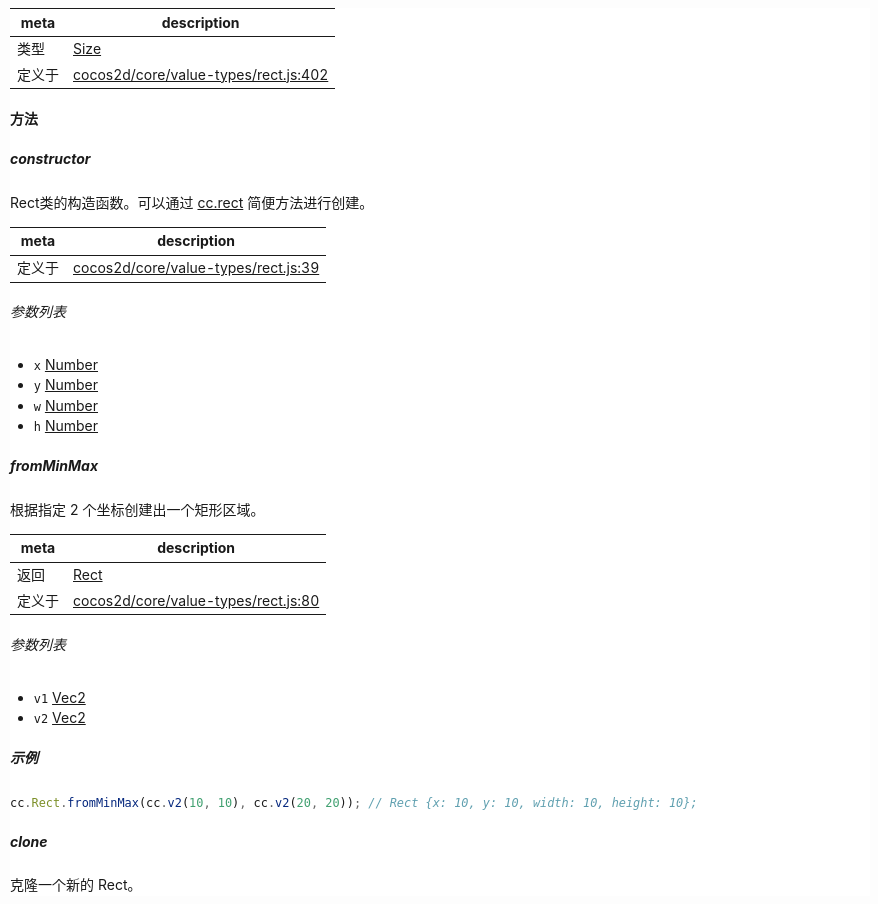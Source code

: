 | meta | description |
|------|-------------|
| 类型 | <a href="../classes/Size.html" class="crosslink">Size</a> |
| 定义于 | [cocos2d/core/value-types/rect.js:402](https://github.com/cocos-creator/engine/blob/75ac6640e7f40c3c34c913047be42ae5f8a96d74/cocos2d/core/value-types/rect.js#L402) |







#### 方法


##### constructor

Rect类的构造函数。可以通过 <a href="../modules/cc.html#method_rect" class="crosslink">cc.rect</a> 简便方法进行创建。

| meta | description |
|------|-------------|
| 定义于 | [cocos2d/core/value-types/rect.js:39](https://github.com/cocos-creator/engine/blob/75ac6640e7f40c3c34c913047be42ae5f8a96d74/cocos2d/core/value-types/rect.js#L39) |

###### 参数列表
- `x` <a href="https://developer.mozilla.org/en/JavaScript/Reference/Global_Objects/Number" class="crosslink external" target="_blank">Number</a> 
- `y` <a href="https://developer.mozilla.org/en/JavaScript/Reference/Global_Objects/Number" class="crosslink external" target="_blank">Number</a> 
- `w` <a href="https://developer.mozilla.org/en/JavaScript/Reference/Global_Objects/Number" class="crosslink external" target="_blank">Number</a> 
- `h` <a href="https://developer.mozilla.org/en/JavaScript/Reference/Global_Objects/Number" class="crosslink external" target="_blank">Number</a> 


##### fromMinMax

根据指定 2 个坐标创建出一个矩形区域。

| meta | description |
|------|-------------|
| 返回 | <a href="../classes/Rect.html" class="crosslink">Rect</a> 
| 定义于 | [cocos2d/core/value-types/rect.js:80](https://github.com/cocos-creator/engine/blob/75ac6640e7f40c3c34c913047be42ae5f8a96d74/cocos2d/core/value-types/rect.js#L80) |

###### 参数列表
- `v1` <a href="../classes/Vec2.html" class="crosslink">Vec2</a> 
- `v2` <a href="../classes/Vec2.html" class="crosslink">Vec2</a> 

##### 示例

```js
cc.Rect.fromMinMax(cc.v2(10, 10), cc.v2(20, 20)); // Rect {x: 10, y: 10, width: 10, height: 10};
```

##### clone

克隆一个新的 Rect。
